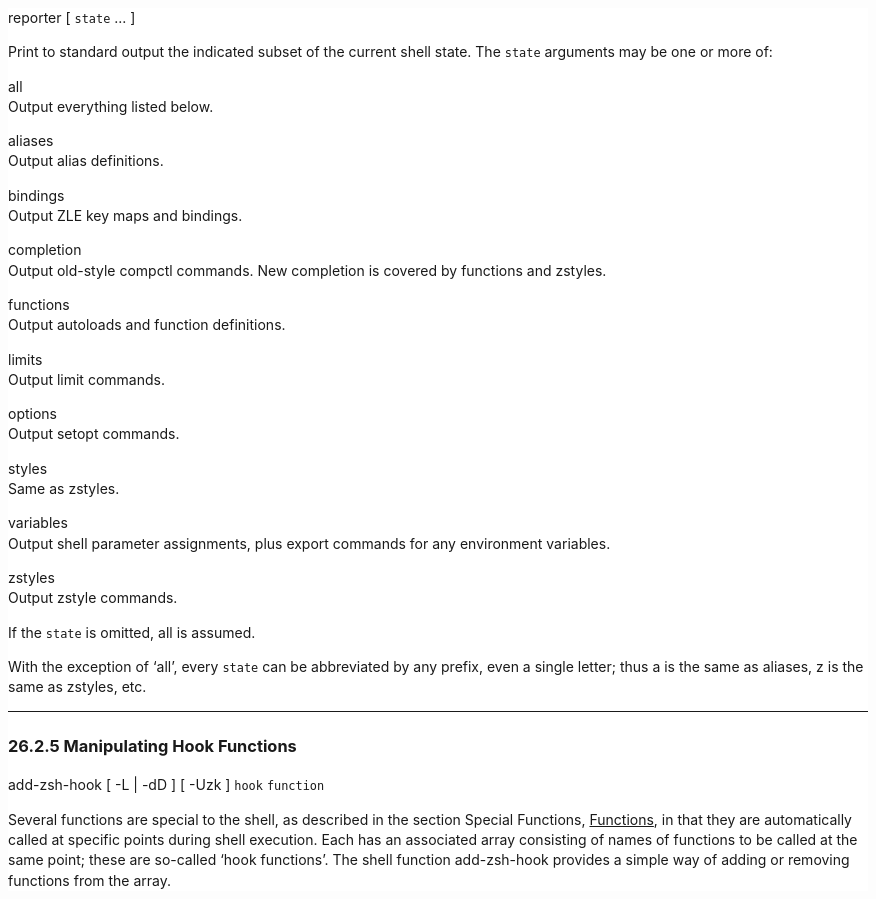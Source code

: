 reporter \[ `state` ... \]  
<span id="index-reporter"></span>

Print to standard output the indicated subset of the current shell
state. The `state` arguments may be one or more of:

all  
Output everything listed below.

aliases  
Output alias definitions.

bindings  
Output ZLE key maps and bindings.

completion  
Output old-style compctl commands. New completion is covered by
functions and zstyles.

functions  
Output autoloads and function definitions.

limits  
Output limit commands.

options  
Output setopt commands.

styles  
Same as zstyles.

variables  
Output shell parameter assignments, plus export commands for any
environment variables.

zstyles  
Output zstyle commands.

If the `state` is omitted, all is assumed.

With the exception of ‘all’, every `state` can be abbreviated by any
prefix, even a single letter; thus a is the same as aliases, z is the
same as zstyles, etc.

------------------------------------------------------------------------

<span id="Manipulating-Hook-Functions"></span>

### 26.2.5 Manipulating Hook Functions

<span id="index-hook-function-utility"></span>

<span id="index-add_002dzsh_002dhook"></span>

add-zsh-hook \[ -L \| -dD \] \[ -Uzk \] `hook` `function`

Several functions are special to the shell, as described in the section
Special Functions, [Functions](Functions.html#Functions), in that they
are automatically called at specific points during shell execution. Each
has an associated array consisting of names of functions to be called at
the same point; these are so-called ‘hook functions’. The shell function
add-zsh-hook provides a simple way of adding or removing functions from
the array.
